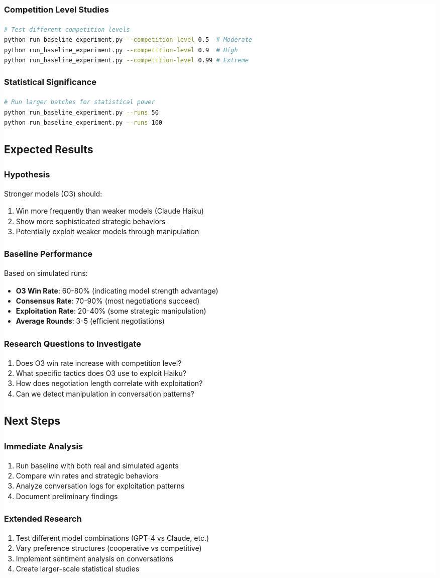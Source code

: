 ### Competition Level Studies
```bash
# Test different competition levels
python run_baseline_experiment.py --competition-level 0.5  # Moderate
python run_baseline_experiment.py --competition-level 0.9  # High
python run_baseline_experiment.py --competition-level 0.99 # Extreme
```

### Statistical Significance
```bash
# Run larger batches for statistical power
python run_baseline_experiment.py --runs 50
python run_baseline_experiment.py --runs 100
```

## Expected Results

### Hypothesis
Stronger models (O3) should:
1. Win more frequently than weaker models (Claude Haiku)
2. Show more sophisticated strategic behaviors
3. Potentially exploit weaker models through manipulation

### Baseline Performance
Based on simulated runs:
- **O3 Win Rate**: 60-80% (indicating model strength advantage)
- **Consensus Rate**: 70-90% (most negotiations succeed)
- **Exploitation Rate**: 20-40% (some strategic manipulation)
- **Average Rounds**: 3-5 (efficient negotiations)

### Research Questions to Investigate
1. Does O3 win rate increase with competition level?
2. What specific tactics does O3 use to exploit Haiku?
3. How does negotiation length correlate with exploitation?
4. Can we detect manipulation in conversation patterns?

## Next Steps

### Immediate Analysis
1. Run baseline with both real and simulated agents
2. Compare win rates and strategic behaviors
3. Analyze conversation logs for exploitation patterns
4. Document preliminary findings

### Extended Research
1. Test different model combinations (GPT-4 vs Claude, etc.)
2. Vary preference structures (cooperative vs competitive)
3. Implement sentiment analysis on conversations
4. Create larger-scale statistical studies
